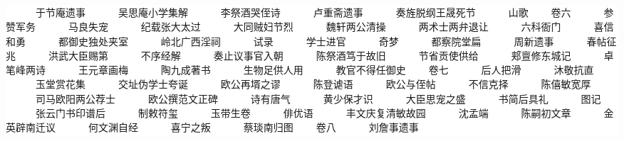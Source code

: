 　　　于节庵遗事 
　　　吴思庵小学集解 
　　　李祭酒哭侄诗 
　　　卢重斋遗事 
　　　奏旌脱纲王晟死节 
　　　山歌 
　　卷六 
　　　参赞军务 
　　　马良失宠 
　　　纪载张大太过 
　　　大同贼妇节烈 
　　　魏轩两公清操 
　　　两术士两弁退让 
　　　六科衙门 
　　　喜信和勇 
　　　都御史独处夹室 
　　　岭北广西淫祠 
　　　试录 
　　　学士进官 
　　　奇梦 
　　　都察院堂扁 
　　　周新遗事 
　　　春帖征兆 
　　　洪武大臣赐第 
　　　不序经解 
　　　奏止议事官入朝 
　　　陈祭酒笃于故旧 
　　　节省贡使供给 
　　　郏亶修东城记 
　　　卓笔峰两诗 
　　　王元章画梅 
　　　陶九成著书 
　　　生物足供人用 
　　　教官不得任御史 
　　卷七 
　　　后人把滑 
　　　沐敬抗直 
　　　玉堂赏花集 
　　　交址伪学士夸诞 
　　　欧公再壻之谬 
　　　陈登谑语 
　　　欧公与侄帖 
　　　不信克择 
　　　陈僖敏宽厚 
　　　司马欧阳两公荐士 
　　　欧公撰范文正碑 
　　　诗有唐气 
　　　黄少保才识 
　　　大臣思宠之盛 
　　　书简后具礼 
　　　图记 
　　　张云门书印谱后 
　　　制敕符玺 
　　　玉带生卷 
　　　俳优语 
　　　丰文庆复清敏故园 
　　　沈孟端 
　　　陈嗣初文章 
　　　金英辟南迁议 
　　　何文渊自经 
　　　喜宁之叛 
　　　蔡琰南归图 
　　卷八 
　　　刘詹事遗事 